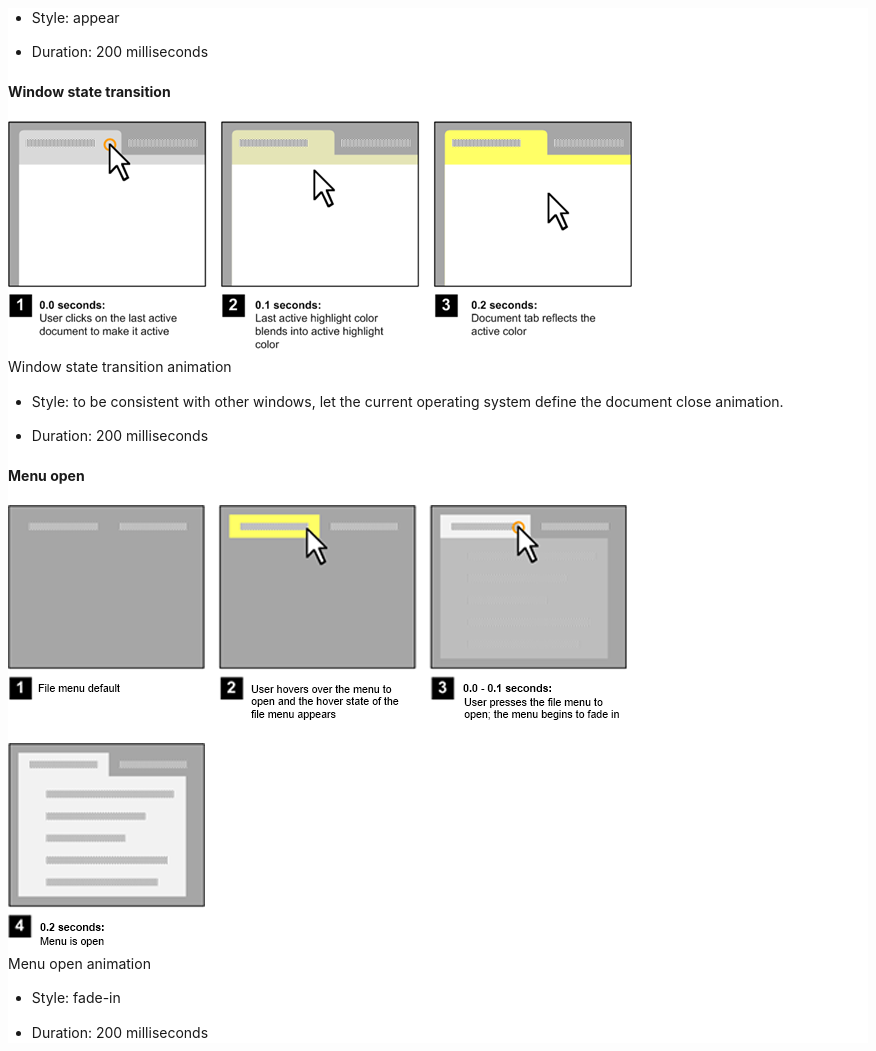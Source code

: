 - Style: appear

- Duration: 200 milliseconds

#### Window state transition
![Window state transition animation](../../extensibility/ux-guidelines/media/1202-l_windowstatetransition.png "1202-l_WindowStateTransition")<br />Window state transition animation

- Style: to be consistent with other windows, let the current operating system define the document close animation.

- Duration: 200 milliseconds

#### Menu open
![Menu open animation](../../extensibility/ux-guidelines/media/1202-m_menuopen.png "1202-m_MenuOpen")<br />Menu open animation

- Style: fade-in

- Duration: 200 milliseconds
